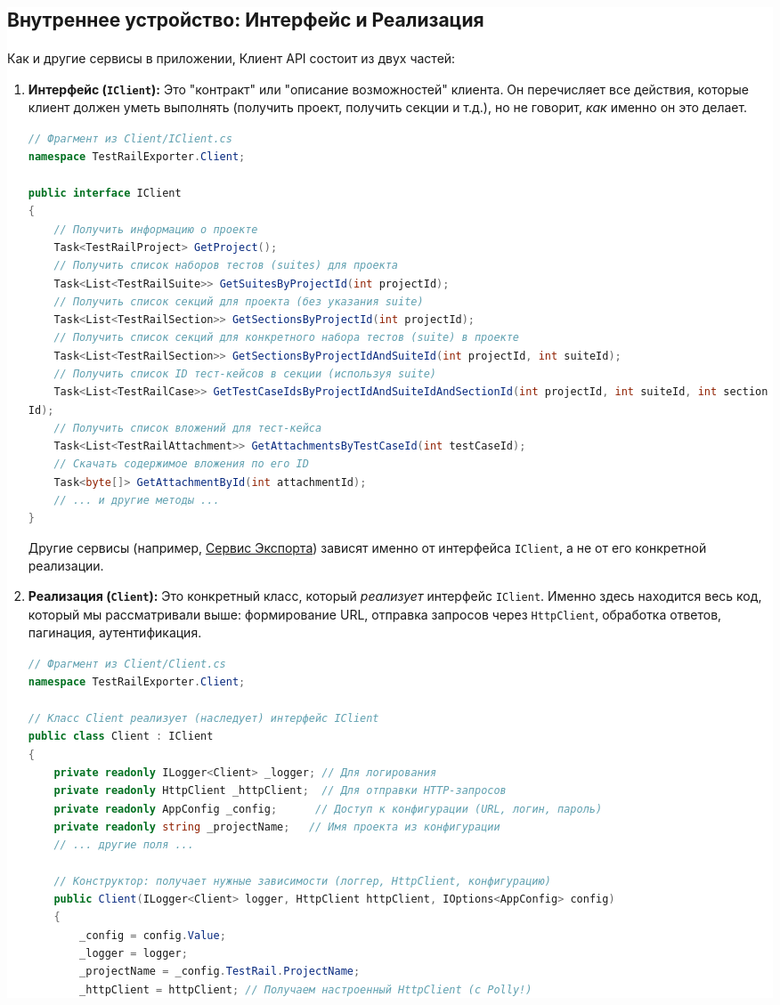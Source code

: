 ## Внутреннее устройство: Интерфейс и Реализация

Как и другие сервисы в приложении, Клиент API состоит из двух частей:

1.  **Интерфейс (`IClient`):** Это "контракт" или "описание возможностей" клиента. Он перечисляет все действия, которые клиент должен уметь выполнять (получить проект, получить секции и т.д.), но не говорит, *как* именно он это делает.

    ```csharp
    // Фрагмент из Client/IClient.cs
    namespace TestRailExporter.Client;

    public interface IClient
    {
        // Получить информацию о проекте
        Task<TestRailProject> GetProject();
        // Получить список наборов тестов (suites) для проекта
        Task<List<TestRailSuite>> GetSuitesByProjectId(int projectId);
        // Получить список секций для проекта (без указания suite)
        Task<List<TestRailSection>> GetSectionsByProjectId(int projectId);
        // Получить список секций для конкретного набора тестов (suite) в проекте
        Task<List<TestRailSection>> GetSectionsByProjectIdAndSuiteId(int projectId, int suiteId);
        // Получить список ID тест-кейсов в секции (используя suite)
        Task<List<TestRailCase>> GetTestCaseIdsByProjectIdAndSuiteIdAndSectionId(int projectId, int suiteId, int sectionId);
        // Получить список вложений для тест-кейса
        Task<List<TestRailAttachment>> GetAttachmentsByTestCaseId(int testCaseId);
        // Скачать содержимое вложения по его ID
        Task<byte[]> GetAttachmentById(int attachmentId);
        // ... и другие методы ...
    }
    ```
    Другие сервисы (например, [Сервис Экспорта](02_сервис_экспорта.md)) зависят именно от интерфейса `IClient`, а не от его конкретной реализации.

2.  **Реализация (`Client`):** Это конкретный класс, который *реализует* интерфейс `IClient`. Именно здесь находится весь код, который мы рассматривали выше: формирование URL, отправка запросов через `HttpClient`, обработка ответов, пагинация, аутентификация.

    ```csharp
    // Фрагмент из Client/Client.cs
    namespace TestRailExporter.Client;

    // Класс Client реализует (наследует) интерфейс IClient
    public class Client : IClient
    {
        private readonly ILogger<Client> _logger; // Для логирования
        private readonly HttpClient _httpClient;  // Для отправки HTTP-запросов
        private readonly AppConfig _config;      // Доступ к конфигурации (URL, логин, пароль)
        private readonly string _projectName;   // Имя проекта из конфигурации
        // ... другие поля ...

        // Конструктор: получает нужные зависимости (логгер, HttpClient, конфигурацию)
        public Client(ILogger<Client> logger, HttpClient httpClient, IOptions<AppConfig> config)
        {
            _config = config.Value;
            _logger = logger;
            _projectName = _config.TestRail.ProjectName;
            _httpClient = httpClient; // Получаем настроенный HttpClient (с Polly!)
